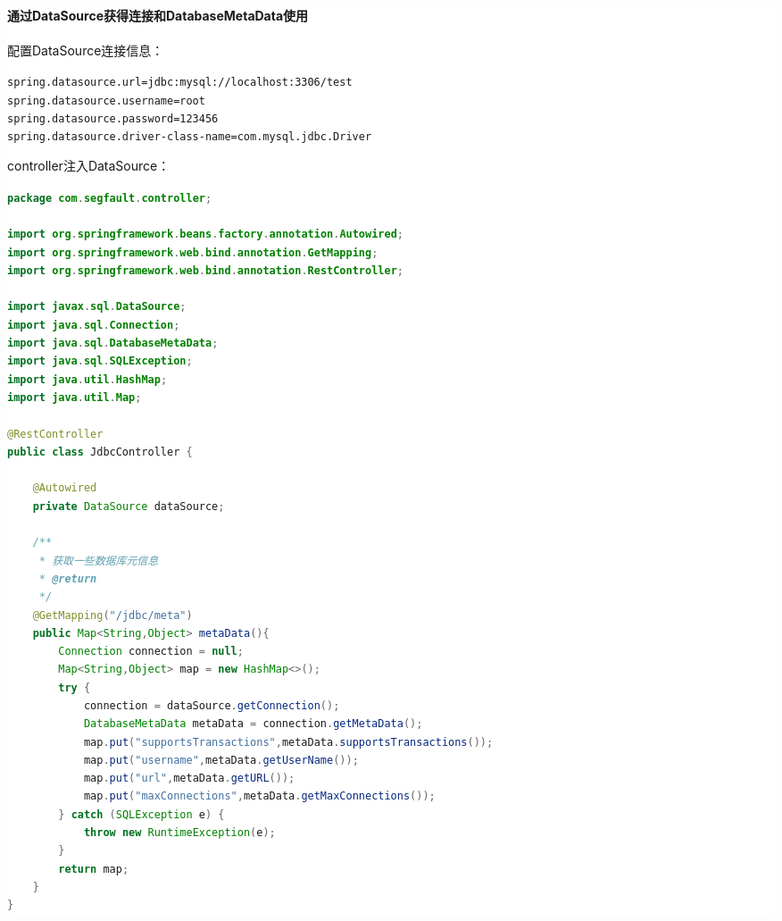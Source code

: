 #### 通过DataSource获得连接和DatabaseMetaData使用

配置DataSource连接信息：

```properties
spring.datasource.url=jdbc:mysql://localhost:3306/test
spring.datasource.username=root
spring.datasource.password=123456
spring.datasource.driver-class-name=com.mysql.jdbc.Driver
```

controller注入DataSource：

```java
package com.segfault.controller;

import org.springframework.beans.factory.annotation.Autowired;
import org.springframework.web.bind.annotation.GetMapping;
import org.springframework.web.bind.annotation.RestController;

import javax.sql.DataSource;
import java.sql.Connection;
import java.sql.DatabaseMetaData;
import java.sql.SQLException;
import java.util.HashMap;
import java.util.Map;

@RestController
public class JdbcController {

    @Autowired
    private DataSource dataSource;

    /**
     * 获取一些数据库元信息
     * @return
     */
    @GetMapping("/jdbc/meta")
    public Map<String,Object> metaData(){
        Connection connection = null;
        Map<String,Object> map = new HashMap<>();
        try {
            connection = dataSource.getConnection();
            DatabaseMetaData metaData = connection.getMetaData();
            map.put("supportsTransactions",metaData.supportsTransactions());
            map.put("username",metaData.getUserName());
            map.put("url",metaData.getURL());
            map.put("maxConnections",metaData.getMaxConnections());
        } catch (SQLException e) {
            throw new RuntimeException(e);
        }
        return map;
    }
}
```
